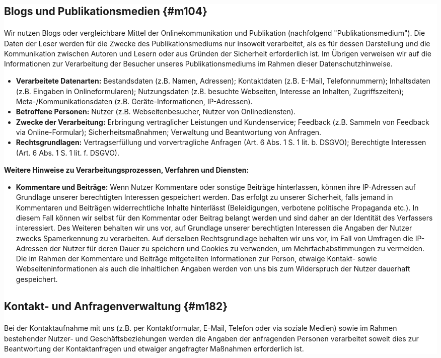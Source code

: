 ## Blogs und Publikationsmedien {#m104}

Wir nutzen Blogs oder vergleichbare Mittel der Onlinekommunikation und
Publikation (nachfolgend \"Publikationsmedium\"). Die Daten der Leser
werden für die Zwecke des Publikationsmediums nur insoweit verarbeitet,
als es für dessen Darstellung und die Kommunikation zwischen Autoren und
Lesern oder aus Gründen der Sicherheit erforderlich ist. Im Übrigen
verweisen wir auf die Informationen zur Verarbeitung der Besucher
unseres Publikationsmediums im Rahmen dieser Datenschutzhinweise.

-   **Verarbeitete Datenarten:** Bestandsdaten (z.B. Namen, Adressen);
    Kontaktdaten (z.B. E-Mail, Telefonnummern); Inhaltsdaten (z.B.
    Eingaben in Onlineformularen); Nutzungsdaten (z.B. besuchte
    Webseiten, Interesse an Inhalten, Zugriffszeiten);
    Meta-/Kommunikationsdaten (z.B. Geräte-Informationen, IP-Adressen).
-   **Betroffene Personen:** Nutzer (z.B. Webseitenbesucher, Nutzer von
    Onlinediensten).
-   **Zwecke der Verarbeitung:** Erbringung vertraglicher Leistungen und
    Kundenservice; Feedback (z.B. Sammeln von Feedback via
    Online-Formular); Sicherheitsmaßnahmen; Verwaltung und Beantwortung
    von Anfragen.
-   **Rechtsgrundlagen:** Vertragserfüllung und vorvertragliche Anfragen
    (Art. 6 Abs. 1 S. 1 lit. b. DSGVO); Berechtigte Interessen (Art. 6
    Abs. 1 S. 1 lit. f. DSGVO).

**Weitere Hinweise zu Verarbeitungsprozessen, Verfahren und Diensten:**

-   **Kommentare und Beiträge:** Wenn Nutzer Kommentare oder sonstige
    Beiträge hinterlassen, können ihre IP-Adressen auf Grundlage unserer
    berechtigten Interessen gespeichert werden. Das erfolgt zu unserer
    Sicherheit, falls jemand in Kommentaren und Beiträgen
    widerrechtliche Inhalte hinterlässt (Beleidigungen, verbotene
    politische Propaganda etc.). In diesem Fall können wir selbst für
    den Kommentar oder Beitrag belangt werden und sind daher an der
    Identität des Verfassers interessiert. Des Weiteren behalten wir uns
    vor, auf Grundlage unserer berechtigten Interessen die Angaben der
    Nutzer zwecks Spamerkennung zu verarbeiten. Auf derselben
    Rechtsgrundlage behalten wir uns vor, im Fall von Umfragen die
    IP-Adressen der Nutzer für deren Dauer zu speichern und Cookies zu
    verwenden, um Mehrfachabstimmungen zu vermeiden. Die im Rahmen der
    Kommentare und Beiträge mitgeteilten Informationen zur Person,
    etwaige Kontakt- sowie Webseiteninformationen als auch die
    inhaltlichen Angaben werden von uns bis zum Widerspruch der Nutzer
    dauerhaft gespeichert.

## Kontakt- und Anfragenverwaltung {#m182}

Bei der Kontaktaufnahme mit uns (z.B. per Kontaktformular, E-Mail,
Telefon oder via soziale Medien) sowie im Rahmen bestehender Nutzer- und
Geschäftsbeziehungen werden die Angaben der anfragenden Personen
verarbeitet soweit dies zur Beantwortung der Kontaktanfragen und
etwaiger angefragter Maßnahmen erforderlich ist.
